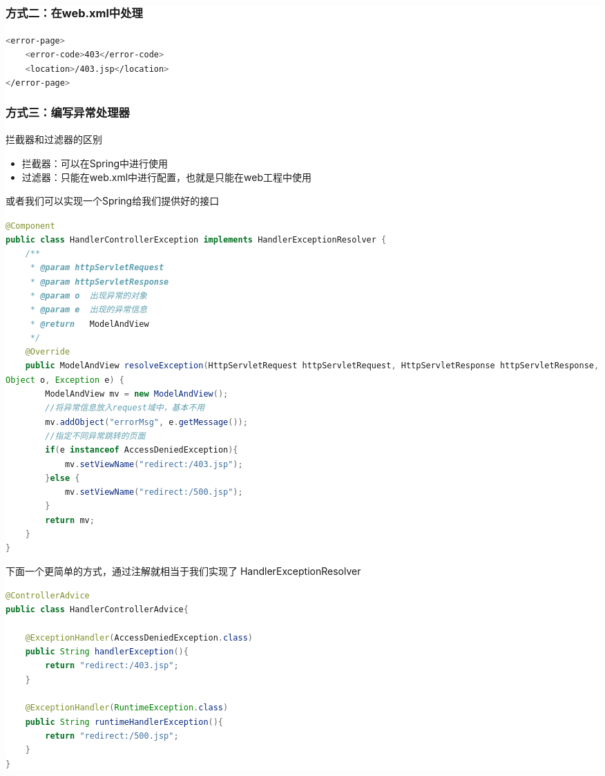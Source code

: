 ### 方式二：在web.xml中处理

```bash
<error-page>
    <error-code>403</error-code>
    <location>/403.jsp</location>
</error-page>
```

### 方式三：编写异常处理器

拦截器和过滤器的区别

- 拦截器：可以在Spring中进行使用
- 过滤器：只能在web.xml中进行配置，也就是只能在web工程中使用

或者我们可以实现一个Spring给我们提供好的接口

```java
@Component
public class HandlerControllerException implements HandlerExceptionResolver {
    /**
     * @param httpServletRequest
     * @param httpServletResponse
     * @param o  出现异常的对象
     * @param e  出现的异常信息
     * @return   ModelAndView
     */
    @Override
    public ModelAndView resolveException(HttpServletRequest httpServletRequest, HttpServletResponse httpServletResponse, Object o, Exception e) {
        ModelAndView mv = new ModelAndView();
        //将异常信息放入request域中，基本不用
        mv.addObject("errorMsg", e.getMessage());
        //指定不同异常跳转的页面
        if(e instanceof AccessDeniedException){
            mv.setViewName("redirect:/403.jsp");
        }else {
            mv.setViewName("redirect:/500.jsp");
        }
        return mv;
    }
}
```

下面一个更简单的方式，通过注解就相当于我们实现了 HandlerExceptionResolver

```java
@ControllerAdvice
public class HandlerControllerAdvice{

    @ExceptionHandler(AccessDeniedException.class)
    public String handlerException(){
        return "redirect:/403.jsp";
    }

    @ExceptionHandler(RuntimeException.class)
    public String runtimeHandlerException(){
        return "redirect:/500.jsp";
    }
}
```

